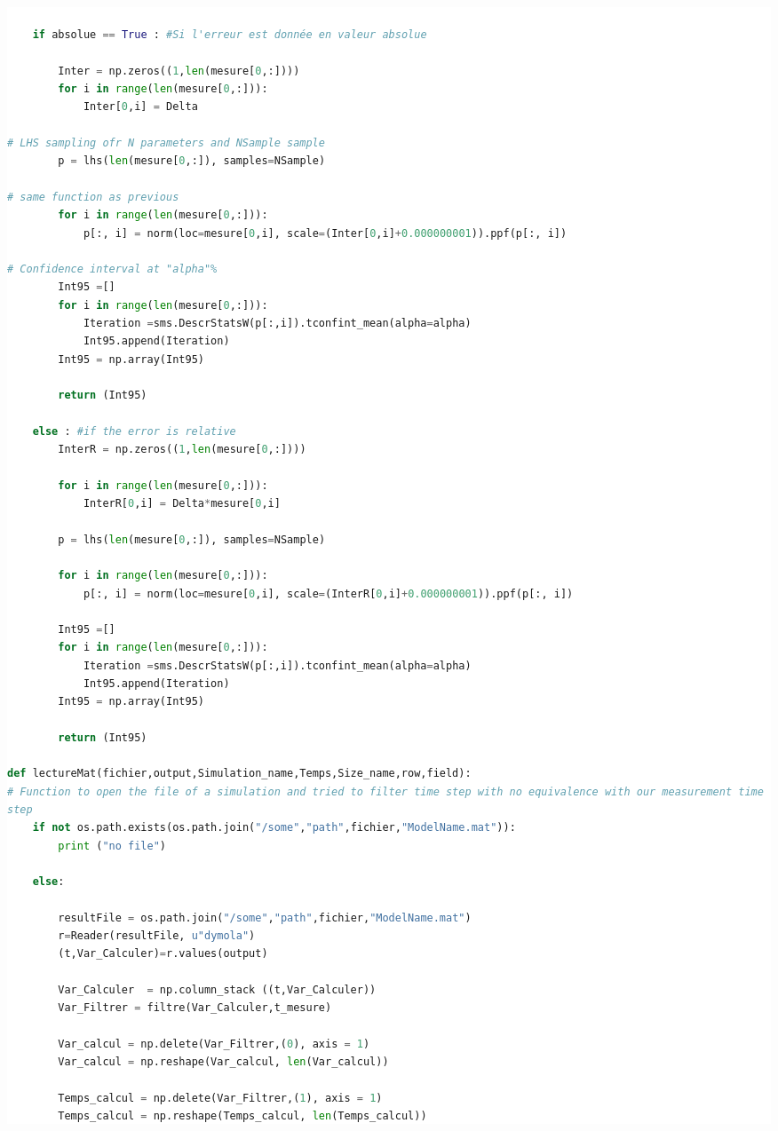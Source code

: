```python

    if absolue == True : #Si l'erreur est donnée en valeur absolue

        Inter = np.zeros((1,len(mesure[0,:])))     
        for i in range(len(mesure[0,:])):
            Inter[0,i] = Delta

# LHS sampling ofr N parameters and NSample sample            
        p = lhs(len(mesure[0,:]), samples=NSample)

# same function as previous
        for i in range(len(mesure[0,:])):
            p[:, i] = norm(loc=mesure[0,i], scale=(Inter[0,i]+0.000000001)).ppf(p[:, i])        

# Confidence interval at "alpha"%             
        Int95 =[]
        for i in range(len(mesure[0,:])):
            Iteration =sms.DescrStatsW(p[:,i]).tconfint_mean(alpha=alpha)
            Int95.append(Iteration)
        Int95 = np.array(Int95)       

        return (Int95)

    else : #if the error is relative
        InterR = np.zeros((1,len(mesure[0,:])))

        for i in range(len(mesure[0,:])):
            InterR[0,i] = Delta*mesure[0,i]

        p = lhs(len(mesure[0,:]), samples=NSample)

        for i in range(len(mesure[0,:])):
            p[:, i] = norm(loc=mesure[0,i], scale=(InterR[0,i]+0.000000001)).ppf(p[:, i])        

        Int95 =[]
        for i in range(len(mesure[0,:])):
            Iteration =sms.DescrStatsW(p[:,i]).tconfint_mean(alpha=alpha)
            Int95.append(Iteration)
        Int95 = np.array(Int95)       

        return (Int95)        

def lectureMat(fichier,output,Simulation_name,Temps,Size_name,row,field):
# Function to open the file of a simulation and tried to filter time step with no equivalence with our measurement time step
    if not os.path.exists(os.path.join("/some","path",fichier,"ModelName.mat")):
        print ("no file")      

    else:

        resultFile = os.path.join("/some","path",fichier,"ModelName.mat")
        r=Reader(resultFile, u"dymola")
        (t,Var_Calculer)=r.values(output)

        Var_Calculer  = np.column_stack ((t,Var_Calculer))
        Var_Filtrer = filtre(Var_Calculer,t_mesure)

        Var_calcul = np.delete(Var_Filtrer,(0), axis = 1)
        Var_calcul = np.reshape(Var_calcul, len(Var_calcul))

        Temps_calcul = np.delete(Var_Filtrer,(1), axis = 1)
        Temps_calcul = np.reshape(Temps_calcul, len(Temps_calcul))

```
